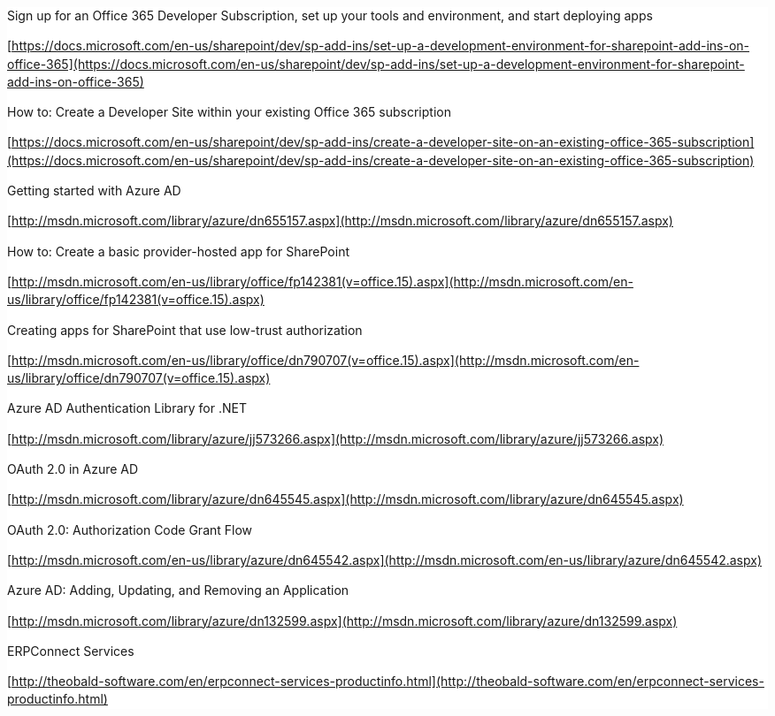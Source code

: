 Sign up for an Office 365 Developer Subscription, set up your tools and environment, and start deploying apps

[https://docs.microsoft.com/en-us/sharepoint/dev/sp-add-ins/set-up-a-development-environment-for-sharepoint-add-ins-on-office-365](https://docs.microsoft.com/en-us/sharepoint/dev/sp-add-ins/set-up-a-development-environment-for-sharepoint-add-ins-on-office-365)

How to: Create a Developer Site within your existing Office 365 subscription

[https://docs.microsoft.com/en-us/sharepoint/dev/sp-add-ins/create-a-developer-site-on-an-existing-office-365-subscription](https://docs.microsoft.com/en-us/sharepoint/dev/sp-add-ins/create-a-developer-site-on-an-existing-office-365-subscription)

Getting started with Azure AD

[http://msdn.microsoft.com/library/azure/dn655157.aspx](http://msdn.microsoft.com/library/azure/dn655157.aspx)

How to: Create a basic provider-hosted app for SharePoint

[http://msdn.microsoft.com/en-us/library/office/fp142381(v=office.15).aspx](http://msdn.microsoft.com/en-us/library/office/fp142381(v=office.15).aspx)

Creating apps for SharePoint that use low-trust authorization

[http://msdn.microsoft.com/en-us/library/office/dn790707(v=office.15).aspx](http://msdn.microsoft.com/en-us/library/office/dn790707(v=office.15).aspx)

Azure AD Authentication Library for .NET

[http://msdn.microsoft.com/library/azure/jj573266.aspx](http://msdn.microsoft.com/library/azure/jj573266.aspx)

OAuth 2.0 in Azure AD

[http://msdn.microsoft.com/library/azure/dn645545.aspx](http://msdn.microsoft.com/library/azure/dn645545.aspx)

OAuth 2.0: Authorization Code Grant Flow

[http://msdn.microsoft.com/en-us/library/azure/dn645542.aspx](http://msdn.microsoft.com/en-us/library/azure/dn645542.aspx)

Azure AD: Adding, Updating, and Removing an Application

[http://msdn.microsoft.com/library/azure/dn132599.aspx](http://msdn.microsoft.com/library/azure/dn132599.aspx)

ERPConnect Services

[http://theobald-software.com/en/erpconnect-services-productinfo.html](http://theobald-software.com/en/erpconnect-services-productinfo.html)

